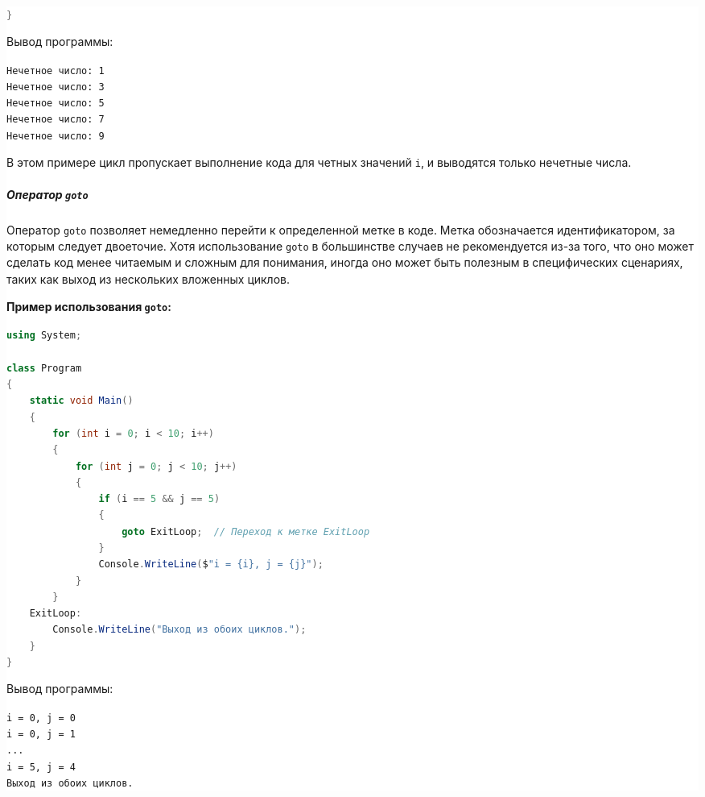 ```csharp
}
```

Вывод программы:

```
Нечетное число: 1
Нечетное число: 3
Нечетное число: 5
Нечетное число: 7
Нечетное число: 9
```

В этом примере цикл пропускает выполнение кода для четных значений `i`, и выводятся только нечетные числа.

##### Оператор `goto`

Оператор `goto` позволяет немедленно перейти к определенной метке в коде. Метка обозначается идентификатором, за которым следует двоеточие. Хотя использование `goto` в большинстве случаев не рекомендуется из-за того, что оно может сделать код менее читаемым и сложным для понимания, иногда оно может быть полезным в специфических сценариях, таких как выход из нескольких вложенных циклов.

**Пример использования `goto`:**

```csharp
using System;

class Program
{
    static void Main()
    {
        for (int i = 0; i < 10; i++)
        {
            for (int j = 0; j < 10; j++)
            {
                if (i == 5 && j == 5)
                {
                    goto ExitLoop;  // Переход к метке ExitLoop
                }
                Console.WriteLine($"i = {i}, j = {j}");
            }
        }
    ExitLoop:
        Console.WriteLine("Выход из обоих циклов.");
    }
}
```

Вывод программы:

```
i = 0, j = 0
i = 0, j = 1
...
i = 5, j = 4
Выход из обоих циклов.
```
